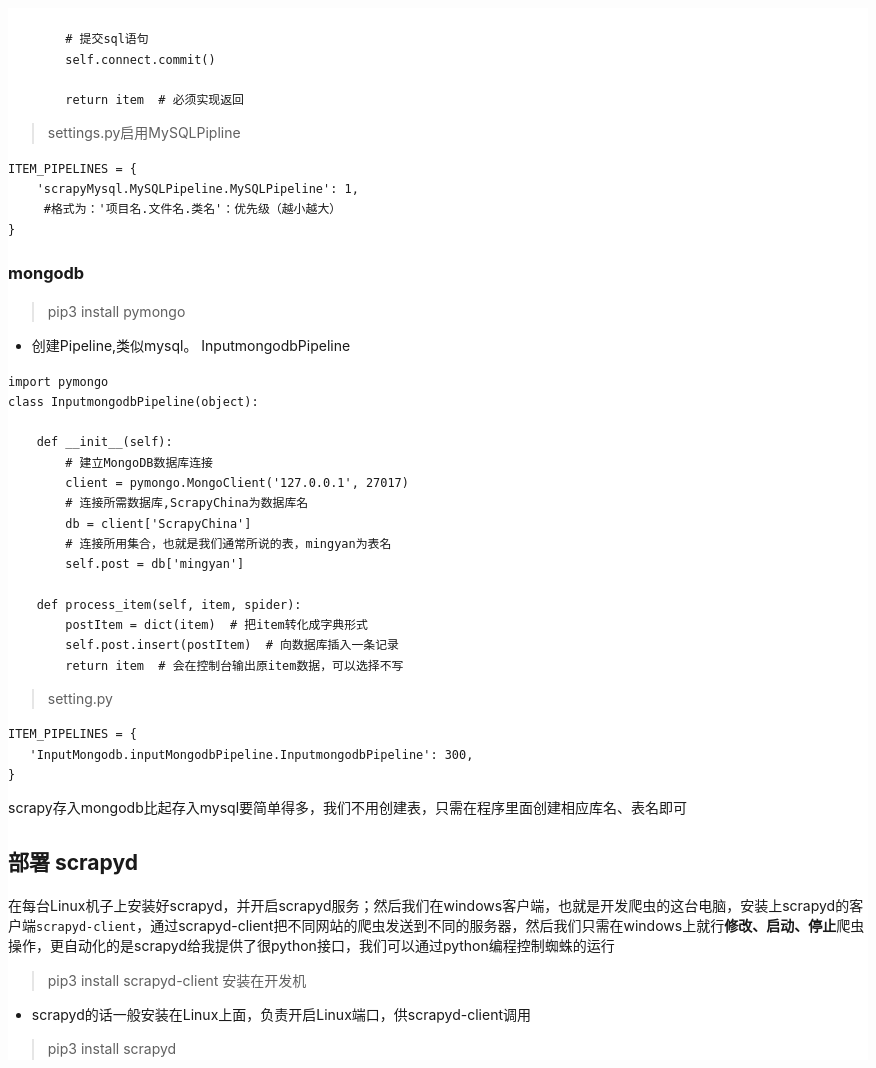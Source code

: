 ```
             
        # 提交sql语句
        self.connect.commit()
        
        return item  # 必须实现返回
```
> settings.py启用MySQLPipline

```
ITEM_PIPELINES = {
    'scrapyMysql.MySQLPipeline.MySQLPipeline': 1,
     #格式为：'项目名.文件名.类名'：优先级（越小越大）
}
```
### mongodb
> pip3 install pymongo
* 创建Pipeline,类似mysql。 InputmongodbPipeline

```
import pymongo
class InputmongodbPipeline(object):

    def __init__(self):
        # 建立MongoDB数据库连接
        client = pymongo.MongoClient('127.0.0.1', 27017)
        # 连接所需数据库,ScrapyChina为数据库名
        db = client['ScrapyChina']
        # 连接所用集合，也就是我们通常所说的表，mingyan为表名
        self.post = db['mingyan']

    def process_item(self, item, spider):
        postItem = dict(item)  # 把item转化成字典形式
        self.post.insert(postItem)  # 向数据库插入一条记录
        return item  # 会在控制台输出原item数据，可以选择不写
```
> setting.py

```
ITEM_PIPELINES = {
   'InputMongodb.inputMongodbPipeline.InputmongodbPipeline': 300,
}
```
scrapy存入mongodb比起存入mysql要简单得多，我们不用创建表，只需在程序里面创建相应库名、表名即可

## 部署 scrapyd 
在每台Linux机子上安装好scrapyd，并开启scrapyd服务；然后我们在windows客户端，也就是开发爬虫的这台电脑，安装上scrapyd的客户端`scrapyd-client`，通过scrapyd-client把不同网站的爬虫发送到不同的服务器，然后我们只需在windows上就行**修改、启动、停止**爬虫操作，更自动化的是scrapyd给我提供了很python接口，我们可以通过python编程控制蜘蛛的运行
> pip3 install scrapyd-client 安装在开发机

* scrapyd的话一般安装在Linux上面，负责开启Linux端口，供scrapyd-client调用
> pip3 install scrapyd 




